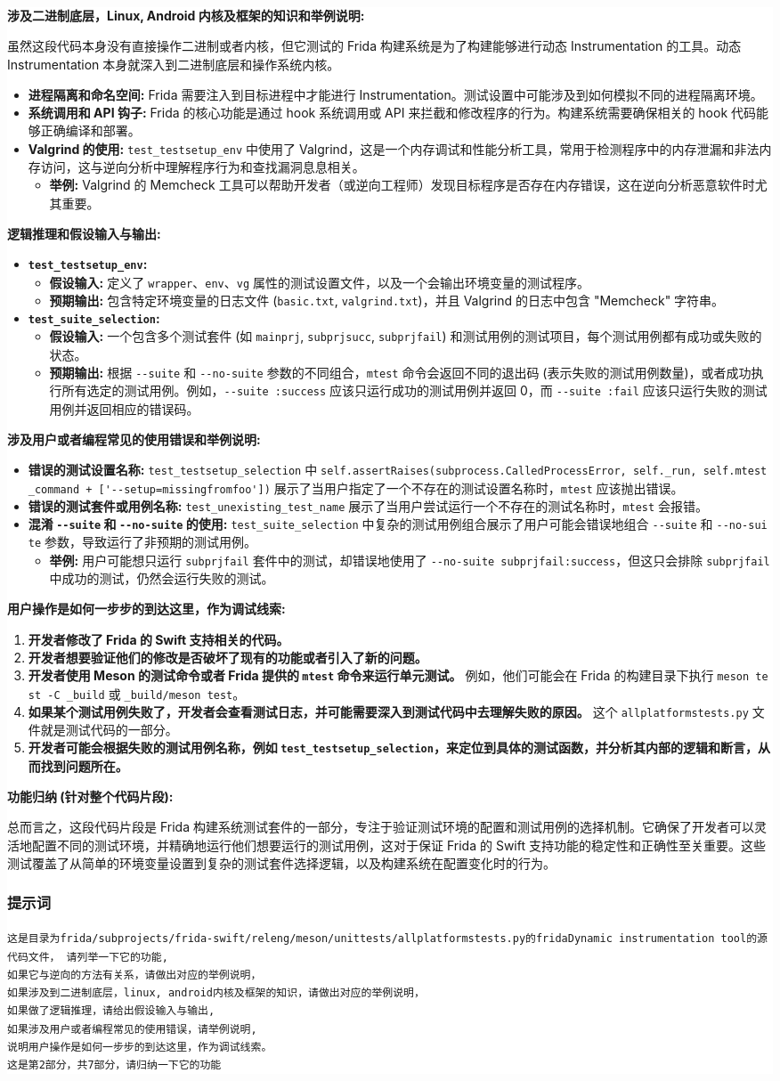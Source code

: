 **涉及二进制底层，Linux, Android 内核及框架的知识和举例说明:**

虽然这段代码本身没有直接操作二进制或者内核，但它测试的 Frida 构建系统是为了构建能够进行动态 Instrumentation 的工具。动态 Instrumentation 本身就深入到二进制底层和操作系统内核。

* **进程隔离和命名空间:** Frida 需要注入到目标进程中才能进行 Instrumentation。测试设置中可能涉及到如何模拟不同的进程隔离环境。
* **系统调用和 API 钩子:** Frida 的核心功能是通过 hook 系统调用或 API 来拦截和修改程序的行为。构建系统需要确保相关的 hook 代码能够正确编译和部署。
* **Valgrind 的使用:**  `test_testsetup_env` 中使用了 Valgrind，这是一个内存调试和性能分析工具，常用于检测程序中的内存泄漏和非法内存访问，这与逆向分析中理解程序行为和查找漏洞息息相关。
    * **举例:**  Valgrind 的 Memcheck 工具可以帮助开发者（或逆向工程师）发现目标程序是否存在内存错误，这在逆向分析恶意软件时尤其重要。

**逻辑推理和假设输入与输出:**

* **`test_testsetup_env`:**
    * **假设输入:**  定义了 `wrapper`、`env`、`vg` 属性的测试设置文件，以及一个会输出环境变量的测试程序。
    * **预期输出:**  包含特定环境变量的日志文件 (`basic.txt`, `valgrind.txt`)，并且 Valgrind 的日志中包含 "Memcheck" 字符串。
* **`test_suite_selection`:**
    * **假设输入:**  一个包含多个测试套件 (如 `mainprj`, `subprjsucc`, `subprjfail`) 和测试用例的测试项目，每个测试用例都有成功或失败的状态。
    * **预期输出:**  根据 `--suite` 和 `--no-suite` 参数的不同组合，`mtest` 命令会返回不同的退出码 (表示失败的测试用例数量)，或者成功执行所有选定的测试用例。例如，`--suite :success` 应该只运行成功的测试用例并返回 0，而 `--suite :fail` 应该只运行失败的测试用例并返回相应的错误码。

**涉及用户或者编程常见的使用错误和举例说明:**

* **错误的测试设置名称:** `test_testsetup_selection` 中 `self.assertRaises(subprocess.CalledProcessError, self._run, self.mtest_command + ['--setup=missingfromfoo'])` 展示了当用户指定了一个不存在的测试设置名称时，`mtest` 应该抛出错误。
* **错误的测试套件或用例名称:** `test_unexisting_test_name` 展示了当用户尝试运行一个不存在的测试名称时，`mtest` 会报错。
* **混淆 `--suite` 和 `--no-suite` 的使用:** `test_suite_selection` 中复杂的测试用例组合展示了用户可能会错误地组合 `--suite` 和 `--no-suite` 参数，导致运行了非预期的测试用例。
    * **举例:** 用户可能想只运行 `subprjfail` 套件中的测试，却错误地使用了 `--no-suite subprjfail:success`，但这只会排除 `subprjfail` 中成功的测试，仍然会运行失败的测试。

**用户操作是如何一步步的到达这里，作为调试线索:**

1. **开发者修改了 Frida 的 Swift 支持相关的代码。**
2. **开发者想要验证他们的修改是否破坏了现有的功能或者引入了新的问题。**
3. **开发者使用 Meson 的测试命令或者 Frida 提供的 `mtest` 命令来运行单元测试。**  例如，他们可能会在 Frida 的构建目录下执行 `meson test -C _build` 或 `_build/meson test`。
4. **如果某个测试用例失败了，开发者会查看测试日志，并可能需要深入到测试代码中去理解失败的原因。**  这个 `allplatformstests.py` 文件就是测试代码的一部分。
5. **开发者可能会根据失败的测试用例名称，例如 `test_testsetup_selection`，来定位到具体的测试函数，并分析其内部的逻辑和断言，从而找到问题所在。**

**功能归纳 (针对整个代码片段):**

总而言之，这段代码片段是 Frida 构建系统测试套件的一部分，专注于验证测试环境的配置和测试用例的选择机制。它确保了开发者可以灵活地配置不同的测试环境，并精确地运行他们想要运行的测试用例，这对于保证 Frida 的 Swift 支持功能的稳定性和正确性至关重要。这些测试覆盖了从简单的环境变量设置到复杂的测试套件选择逻辑，以及构建系统在配置变化时的行为。

### 提示词
```
这是目录为frida/subprojects/frida-swift/releng/meson/unittests/allplatformstests.py的fridaDynamic instrumentation tool的源代码文件， 请列举一下它的功能, 
如果它与逆向的方法有关系，请做出对应的举例说明，
如果涉及到二进制底层，linux, android内核及框架的知识，请做出对应的举例说明，
如果做了逻辑推理，请给出假设输入与输出,
如果涉及用户或者编程常见的使用错误，请举例说明,
说明用户操作是如何一步步的到达这里，作为调试线索。
这是第2部分，共7部分，请归纳一下它的功能
```
